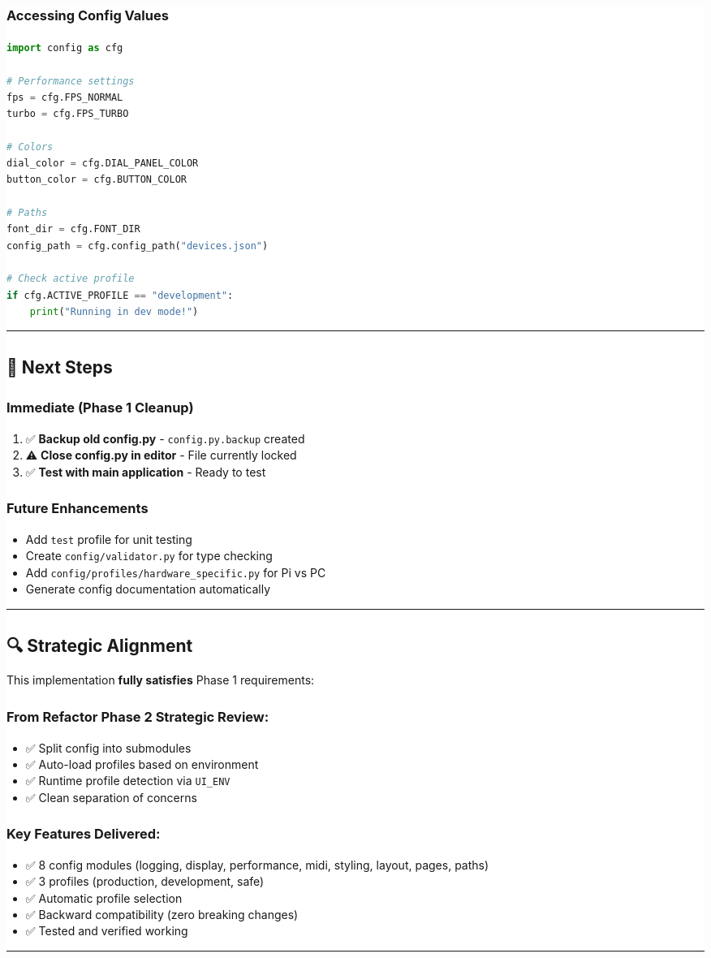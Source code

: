 ### **Accessing Config Values**

```python
import config as cfg

# Performance settings
fps = cfg.FPS_NORMAL
turbo = cfg.FPS_TURBO

# Colors
dial_color = cfg.DIAL_PANEL_COLOR
button_color = cfg.BUTTON_COLOR

# Paths
font_dir = cfg.FONT_DIR
config_path = cfg.config_path("devices.json")

# Check active profile
if cfg.ACTIVE_PROFILE == "development":
    print("Running in dev mode!")
```

---

## 📝 Next Steps

### **Immediate (Phase 1 Cleanup)**
1. ✅ **Backup old config.py** - `config.py.backup` created
2. ⚠️ **Close config.py in editor** - File currently locked
3. ✅ **Test with main application** - Ready to test

### **Future Enhancements**
- Add `test` profile for unit testing
- Create `config/validator.py` for type checking
- Add `config/profiles/hardware_specific.py` for Pi vs PC
- Generate config documentation automatically

---

## 🔍 Strategic Alignment

This implementation **fully satisfies** Phase 1 requirements:

### **From Refactor Phase 2 Strategic Review:**
- ✅ Split config into submodules
- ✅ Auto-load profiles based on environment
- ✅ Runtime profile detection via `UI_ENV`
- ✅ Clean separation of concerns

### **Key Features Delivered:**
- ✅ 8 config modules (logging, display, performance, midi, styling, layout, pages, paths)
- ✅ 3 profiles (production, development, safe)
- ✅ Automatic profile selection
- ✅ Backward compatibility (zero breaking changes)
- ✅ Tested and verified working

---